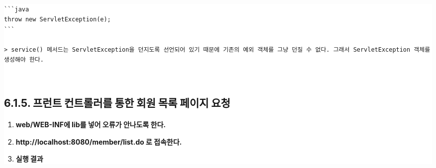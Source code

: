     ```java
    throw new ServletException(e);
    ```

    > service() 메서드는 ServletException을 던지도록 선언되어 있기 때문에 기존의 예외 객체를 그냥 던질 수 없다. 그래서 ServletException 객체를 생성해야 한다.

  <br>

  ## 6.1.5. 프런트 컨트롤러를 통한 회원 목록 페이지 요청

  1. **web/WEB-INF에 lib를 넣어 오류가 안나도록 한다.**

  2. **http://localhost:8080/member/list.do 로 접속한다.**

  3. **실행 결과**
